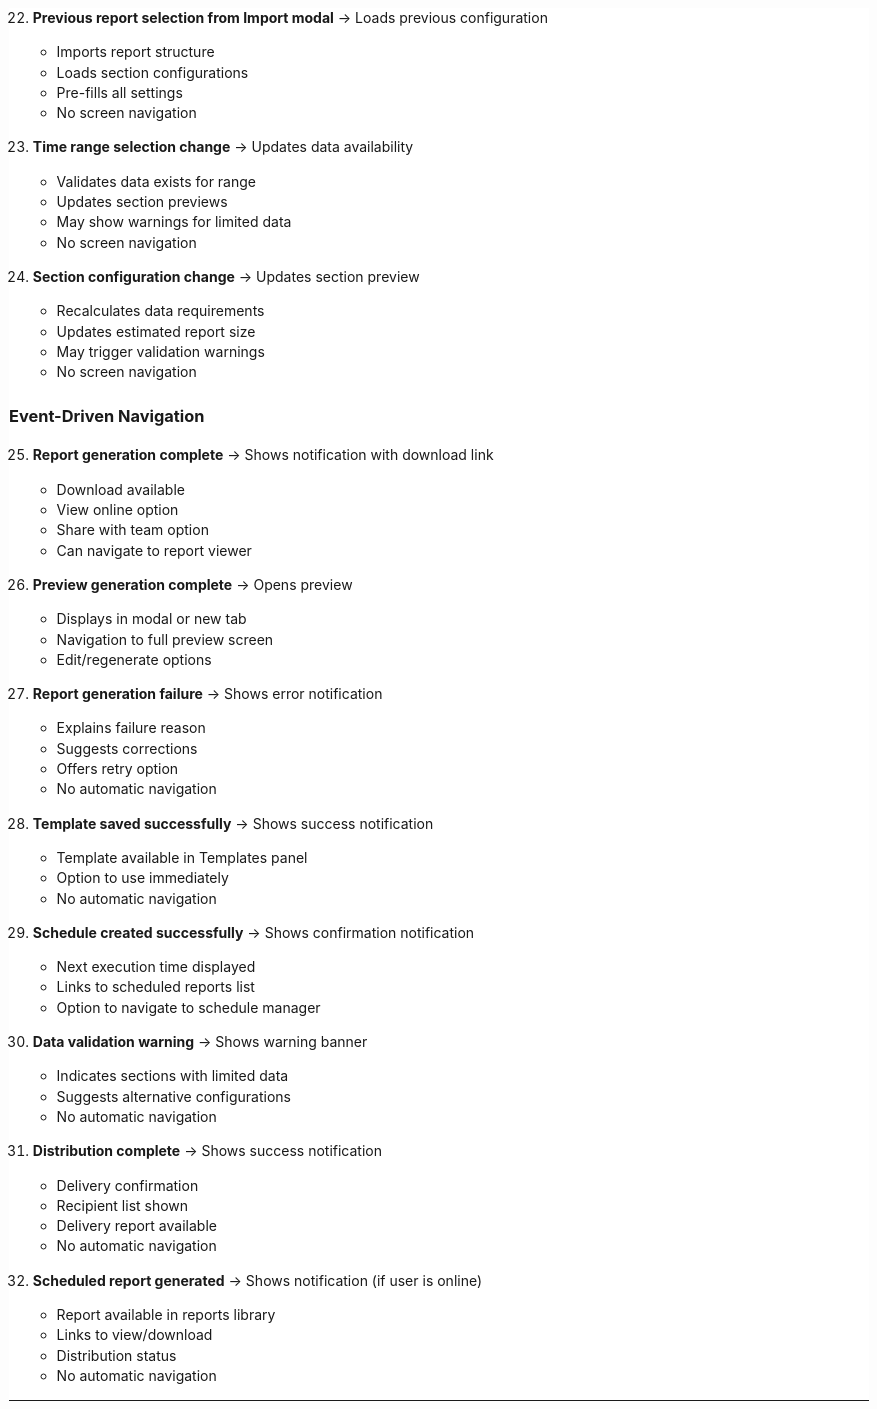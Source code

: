 22. **Previous report selection from Import modal** → Loads previous configuration
    - Imports report structure
    - Loads section configurations
    - Pre-fills all settings
    - No screen navigation

23. **Time range selection change** → Updates data availability
    - Validates data exists for range
    - Updates section previews
    - May show warnings for limited data
    - No screen navigation

24. **Section configuration change** → Updates section preview
    - Recalculates data requirements
    - Updates estimated report size
    - May trigger validation warnings
    - No screen navigation

### Event-Driven Navigation

25. **Report generation complete** → Shows notification with download link
    - Download available
    - View online option
    - Share with team option
    - Can navigate to report viewer

26. **Preview generation complete** → Opens preview
    - Displays in modal or new tab
    - Navigation to full preview screen
    - Edit/regenerate options

27. **Report generation failure** → Shows error notification
    - Explains failure reason
    - Suggests corrections
    - Offers retry option
    - No automatic navigation

28. **Template saved successfully** → Shows success notification
    - Template available in Templates panel
    - Option to use immediately
    - No automatic navigation

29. **Schedule created successfully** → Shows confirmation notification
    - Next execution time displayed
    - Links to scheduled reports list
    - Option to navigate to schedule manager

30. **Data validation warning** → Shows warning banner
    - Indicates sections with limited data
    - Suggests alternative configurations
    - No automatic navigation

31. **Distribution complete** → Shows success notification
    - Delivery confirmation
    - Recipient list shown
    - Delivery report available
    - No automatic navigation

32. **Scheduled report generated** → Shows notification (if user is online)
    - Report available in reports library
    - Links to view/download
    - Distribution status
    - No automatic navigation

---
